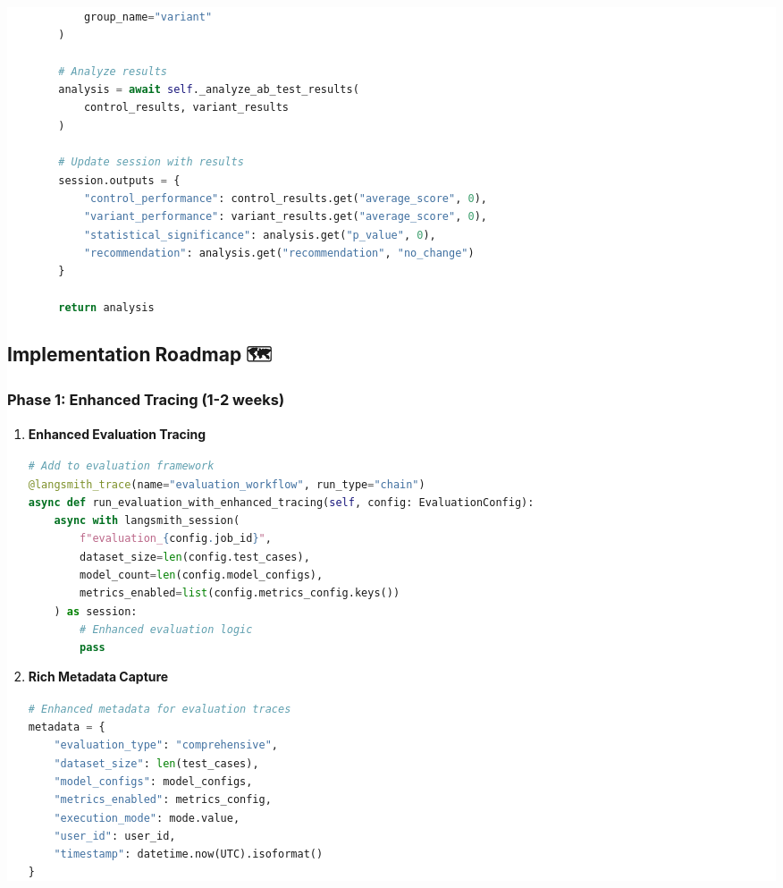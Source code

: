 ```python
            group_name="variant"
        )
        
        # Analyze results
        analysis = await self._analyze_ab_test_results(
            control_results, variant_results
        )
        
        # Update session with results
        session.outputs = {
            "control_performance": control_results.get("average_score", 0),
            "variant_performance": variant_results.get("average_score", 0),
            "statistical_significance": analysis.get("p_value", 0),
            "recommendation": analysis.get("recommendation", "no_change")
        }
        
        return analysis
```

## Implementation Roadmap 🗺️

### Phase 1: Enhanced Tracing (1-2 weeks)

1. **Enhanced Evaluation Tracing**
   ```python
   # Add to evaluation framework
   @langsmith_trace(name="evaluation_workflow", run_type="chain")
   async def run_evaluation_with_enhanced_tracing(self, config: EvaluationConfig):
       async with langsmith_session(
           f"evaluation_{config.job_id}",
           dataset_size=len(config.test_cases),
           model_count=len(config.model_configs),
           metrics_enabled=list(config.metrics_config.keys())
       ) as session:
           # Enhanced evaluation logic
           pass
   ```

2. **Rich Metadata Capture**
   ```python
   # Enhanced metadata for evaluation traces
   metadata = {
       "evaluation_type": "comprehensive",
       "dataset_size": len(test_cases),
       "model_configs": model_configs,
       "metrics_enabled": metrics_config,
       "execution_mode": mode.value,
       "user_id": user_id,
       "timestamp": datetime.now(UTC).isoformat()
   }
   ```
